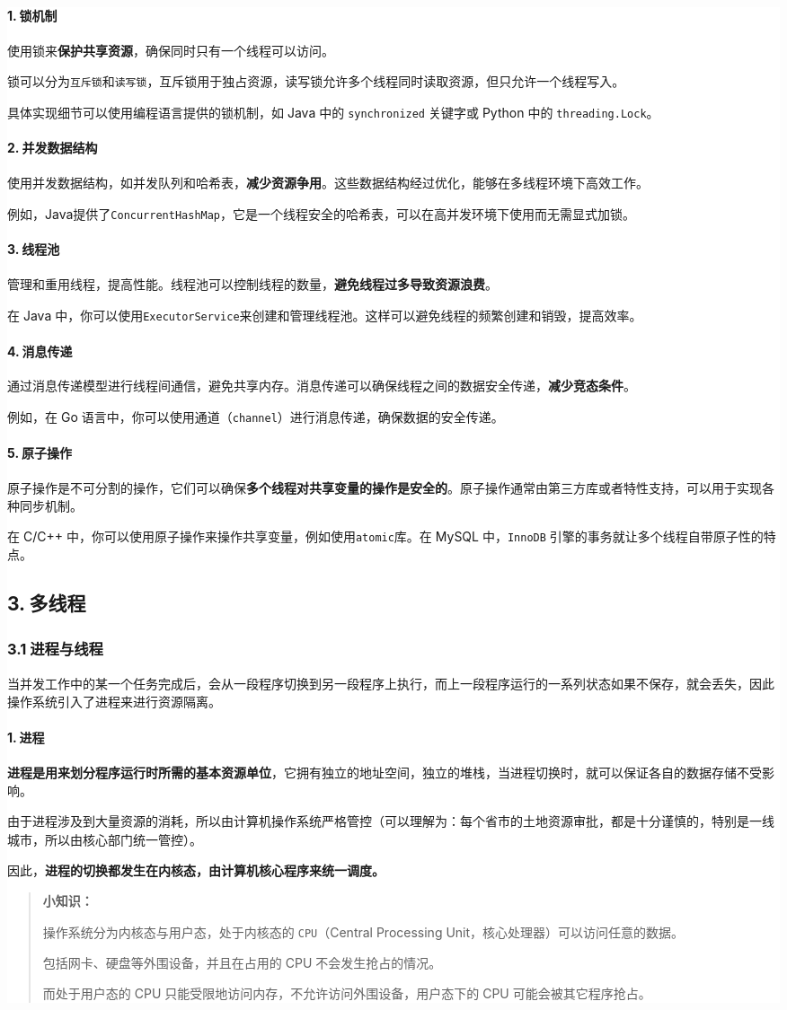 #### 1. 锁机制

使用锁来**保护共享资源**，确保同时只有一个线程可以访问。

锁可以分为`互斥锁`和`读写锁`，互斥锁用于独占资源，读写锁允许多个线程同时读取资源，但只允许一个线程写入。

具体实现细节可以使用编程语言提供的锁机制，如 Java 中的 `synchronized` 关键字或 Python 中的 `threading.Lock`。



#### 2. 并发数据结构

使用并发数据结构，如并发队列和哈希表，**减少资源争用**。这些数据结构经过优化，能够在多线程环境下高效工作。

例如，Java提供了`ConcurrentHashMap`，它是一个线程安全的哈希表，可以在高并发环境下使用而无需显式加锁。



#### 3. 线程池

管理和重用线程，提高性能。线程池可以控制线程的数量，**避免线程过多导致资源浪费**。

在 Java 中，你可以使用`ExecutorService`来创建和管理线程池。这样可以避免线程的频繁创建和销毁，提高效率。



#### 4. 消息传递

通过消息传递模型进行线程间通信，避免共享内存。消息传递可以确保线程之间的数据安全传递，**减少竞态条件**。

例如，在 Go 语言中，你可以使用通道（`channel`）进行消息传递，确保数据的安全传递。



#### 5. 原子操作

原子操作是不可分割的操作，它们可以确保**多个线程对共享变量的操作是安全的**。原子操作通常由第三方库或者特性支持，可以用于实现各种同步机制。

在 C/C++ 中，你可以使用原子操作来操作共享变量，例如使用`atomic`库。在 MySQL 中，`InnoDB` 引擎的事务就让多个线程自带原子性的特点。



## 3. 多线程

### 3.1 进程与线程

当并发工作中的某一个任务完成后，会从一段程序切换到另一段程序上执行，而上一段程序运行的一系列状态如果不保存，就会丢失，因此操作系统引入了进程来进行资源隔离。

#### 1. 进程

**进程是用来划分程序运行时所需的基本资源单位**，它拥有独立的地址空间，独立的堆栈，当进程切换时，就可以保证各自的数据存储不受影响。

由于进程涉及到大量资源的消耗，所以由计算机操作系统严格管控（可以理解为：每个省市的土地资源审批，都是十分谨慎的，特别是一线城市，所以由核心部门统一管控）。

因此，**进程的切换都发生在内核态，由计算机核心程序来统一调度。**



> **小知识：**
>
> 操作系统分为内核态与用户态，处于内核态的 `CPU`（Central Processing Unit，核心处理器）可以访问任意的数据。
>
> 包括网卡、硬盘等外围设备，并且在占用的 CPU 不会发生抢占的情况。
>
> 而处于用户态的 CPU 只能受限地访问内存，不允许访问外围设备，用户态下的 CPU 可能会被其它程序抢占。
